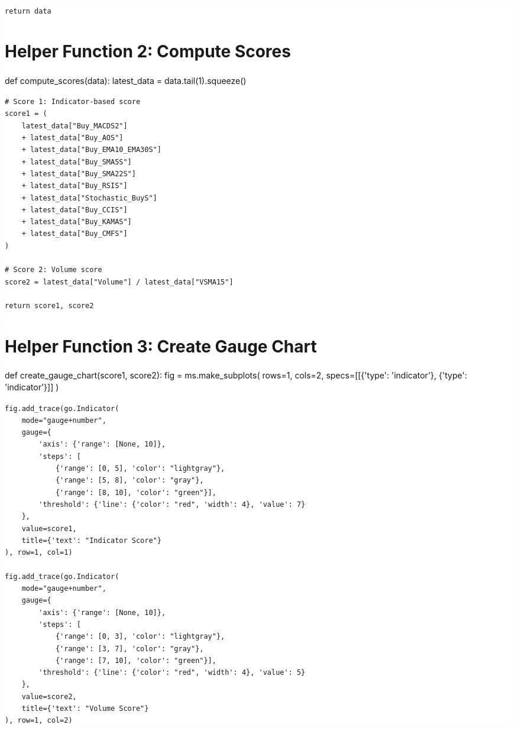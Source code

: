     return data


# Helper Function 2: Compute Scores
def compute_scores(data):
    latest_data = data.tail(1).squeeze()

    # Score 1: Indicator-based score
    score1 = (
        latest_data["Buy_MACDS2"]
        + latest_data["Buy_AOS"]
        + latest_data["Buy_EMA10_EMA30S"]
        + latest_data["Buy_SMA5S"]
        + latest_data["Buy_SMA22S"]
        + latest_data["Buy_RSIS"]
        + latest_data["Stochastic_BuyS"]
        + latest_data["Buy_CCIS"]
        + latest_data["Buy_KAMAS"]
        + latest_data["Buy_CMFS"]
    )

    # Score 2: Volume score
    score2 = latest_data["Volume"] / latest_data["VSMA15"]

    return score1, score2


# Helper Function 3: Create Gauge Chart
def create_gauge_chart(score1, score2):
    fig = ms.make_subplots(
        rows=1, cols=2,
        specs=[[{'type': 'indicator'}, {'type': 'indicator'}]]
    )

    fig.add_trace(go.Indicator(
        mode="gauge+number",
        gauge={
            'axis': {'range': [None, 10]},
            'steps': [
                {'range': [0, 5], 'color': "lightgray"},
                {'range': [5, 8], 'color': "gray"},
                {'range': [8, 10], 'color': "green"}],
            'threshold': {'line': {'color': "red", 'width': 4}, 'value': 7}
        },
        value=score1,
        title={'text': "Indicator Score"}
    ), row=1, col=1)

    fig.add_trace(go.Indicator(
        mode="gauge+number",
        gauge={
            'axis': {'range': [None, 10]},
            'steps': [
                {'range': [0, 3], 'color': "lightgray"},
                {'range': [3, 7], 'color': "gray"},
                {'range': [7, 10], 'color': "green"}],
            'threshold': {'line': {'color': "red", 'width': 4}, 'value': 5}
        },
        value=score2,
        title={'text': "Volume Score"}
    ), row=1, col=2)
